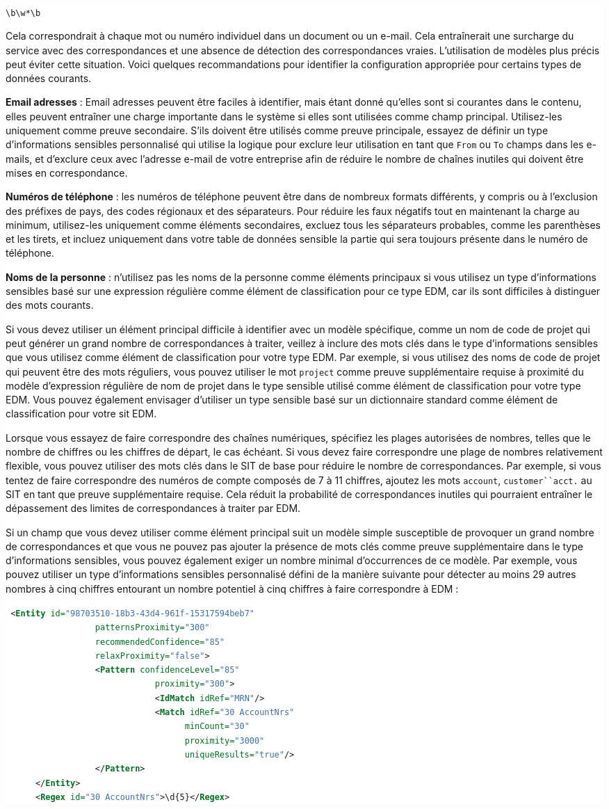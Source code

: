 `\b\w*\b`

Cela correspondrait à chaque mot ou numéro individuel dans un document ou un e-mail. Cela entraînerait une surcharge du service avec des correspondances et une absence de détection des correspondances vraies. L’utilisation de modèles plus précis peut éviter cette situation. Voici quelques recommandations pour identifier la configuration appropriée pour certains types de données courants.

**Email adresses** : Email adresses peuvent être faciles à identifier, mais étant donné qu’elles sont si courantes dans le contenu, elles peuvent entraîner une charge importante dans le système si elles sont utilisées comme champ principal. Utilisez-les uniquement comme preuve secondaire. S’ils doivent être utilisés comme preuve principale, essayez de définir un type d’informations sensibles personnalisé qui utilise la logique pour exclure leur utilisation en tant que `From` ou `To` champs dans les e-mails, et d’exclure ceux avec l’adresse e-mail de votre entreprise afin de réduire le nombre de chaînes inutiles qui doivent être mises en correspondance.

**Numéros de téléphone** : les numéros de téléphone peuvent être dans de nombreux formats différents, y compris ou à l’exclusion des préfixes de pays, des codes régionaux et des séparateurs. Pour réduire les faux négatifs tout en maintenant la charge au minimum, utilisez-les uniquement comme éléments secondaires, excluez tous les séparateurs probables, comme les parenthèses et les tirets, et incluez uniquement dans votre table de données sensible la partie qui sera toujours présente dans le numéro de téléphone.

**Noms de la personne** : n’utilisez pas les noms de la personne comme éléments principaux si vous utilisez un type d’informations sensibles basé sur une expression régulière comme élément de classification pour ce type EDM, car ils sont difficiles à distinguer des mots courants.

Si vous devez utiliser un élément principal difficile à identifier avec un modèle spécifique, comme un nom de code de projet qui peut générer un grand nombre de correspondances à traiter, veillez à inclure des mots clés dans le type d’informations sensibles que vous utilisez comme élément de classification pour votre type EDM. Par exemple, si vous utilisez des noms de code de projet qui peuvent être des mots réguliers, vous pouvez utiliser le mot `project` comme preuve supplémentaire requise à proximité du modèle d’expression régulière de nom de projet dans le type sensible utilisé comme élément de classification pour votre type EDM. Vous pouvez également envisager d’utiliser un type sensible basé sur un dictionnaire standard comme élément de classification pour votre sit EDM.

Lorsque vous essayez de faire correspondre des chaînes numériques, spécifiez les plages autorisées de nombres, telles que le nombre de chiffres ou les chiffres de départ, le cas échéant. Si vous devez faire correspondre une plage de nombres relativement flexible, vous pouvez utiliser des mots clés dans le SIT de base pour réduire le nombre de correspondances. Par exemple, si vous tentez de faire correspondre des numéros de compte composés de 7 à 11 chiffres, ajoutez les mots `account`, `customer``acct.` au SIT en tant que preuve supplémentaire requise. Cela réduit la probabilité de correspondances inutiles qui pourraient entraîner le dépassement des limites de correspondances à traiter par EDM.

Si un champ que vous devez utiliser comme élément principal suit un modèle simple susceptible de provoquer un grand nombre de correspondances et que vous ne pouvez pas ajouter la présence de mots clés comme preuve supplémentaire dans le type d’informations sensibles, vous pouvez également exiger un nombre minimal d’occurrences de ce modèle. Par exemple, vous pouvez utiliser un type d’informations sensibles personnalisé défini de la manière suivante pour détecter au moins 29 autres nombres à cinq chiffres entourant un nombre potentiel à cinq chiffres à faire correspondre à EDM :

```xml
 <Entity id="98703510-18b3-43d4-961f-15317594beb7"
                  patternsProximity="300"
                  recommendedConfidence="85"
                  relaxProximity="false">
                  <Pattern confidenceLevel="85"
                              proximity="300">
                              <IdMatch idRef="MRN"/>
                              <Match idRef="30 AccountNrs"
                                    minCount="30"
                                    proximity="3000"
                                    uniqueResults="true"/>
                  </Pattern>
      </Entity>
      <Regex id="30 AccountNrs">\d{5}</Regex>
```

